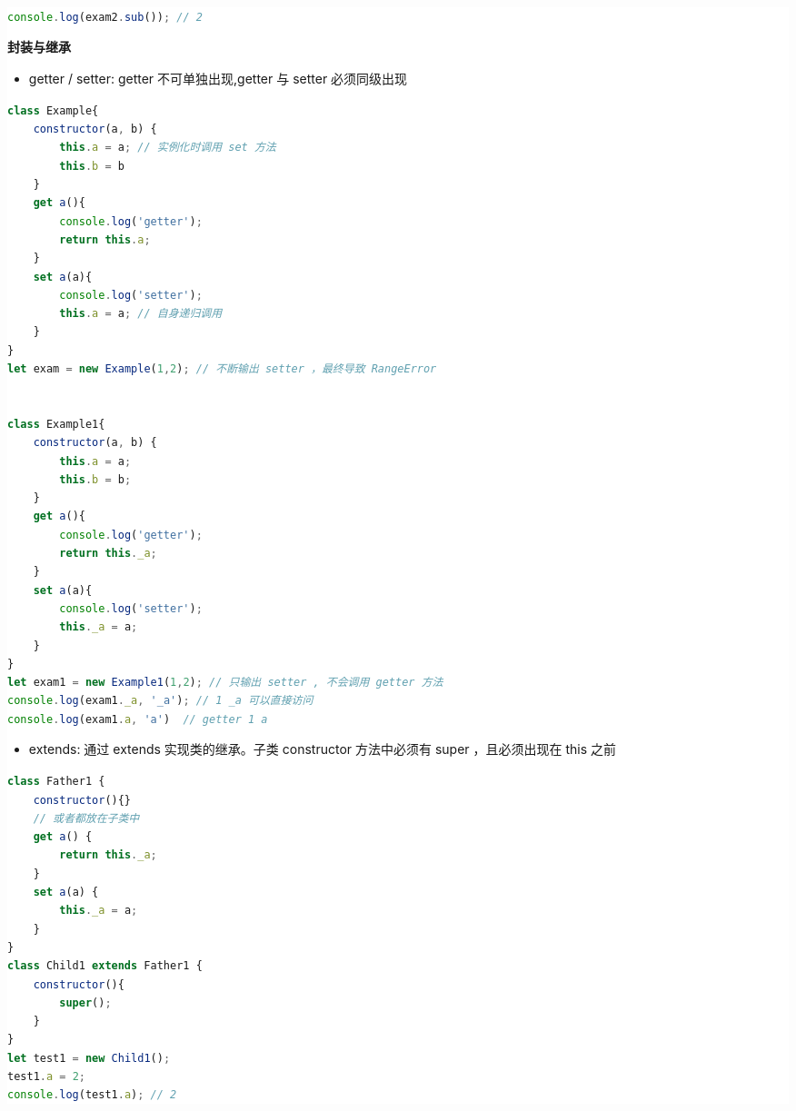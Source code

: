 ```js
console.log(exam2.sub()); // 2
```

**封装与继承**

* getter / setter: getter 不可单独出现,getter 与 setter 必须同级出现
```js
class Example{
    constructor(a, b) {
        this.a = a; // 实例化时调用 set 方法
        this.b = b
    }
    get a(){
        console.log('getter');
        return this.a;
    }
    set a(a){
        console.log('setter');
        this.a = a; // 自身递归调用
    }
}
let exam = new Example(1,2); // 不断输出 setter ，最终导致 RangeError


class Example1{
    constructor(a, b) {
        this.a = a;
        this.b = b;
    }
    get a(){
        console.log('getter');
        return this._a;
    }
    set a(a){
        console.log('setter');
        this._a = a;
    }
}
let exam1 = new Example1(1,2); // 只输出 setter , 不会调用 getter 方法
console.log(exam1._a, '_a'); // 1 _a 可以直接访问
console.log(exam1.a, 'a')  // getter 1 a
```

* extends: 通过 extends 实现类的继承。子类 constructor 方法中必须有 super ，且必须出现在 this 之前
```js
class Father1 {
    constructor(){}
    // 或者都放在子类中
    get a() {
        return this._a;
    }
    set a(a) {
        this._a = a;
    }
}
class Child1 extends Father1 {
    constructor(){
        super();
    }
}
let test1 = new Child1();
test1.a = 2;
console.log(test1.a); // 2
```
